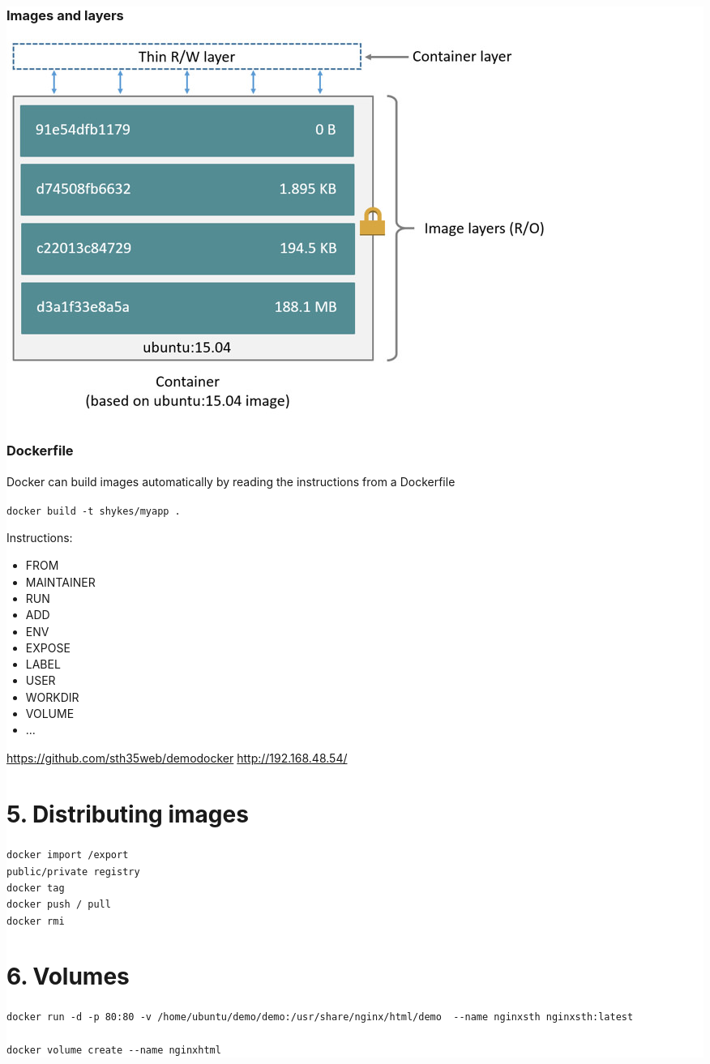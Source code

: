 ### Images and layers
![](images/3.jpg)

### Dockerfile
Docker can build images automatically by reading the instructions from a Dockerfile
```
docker build -t shykes/myapp .
```
Instructions:
- FROM
- MAINTAINER
- RUN
- ADD
- ENV
- EXPOSE
- LABEL
- USER
- WORKDIR
- VOLUME
- ...

https://github.com/sth35web/demodocker
http://192.168.48.54/
# 5. Distributing images
```
docker import /export
public/private registry
docker tag
docker push / pull
docker rmi
```
# 6. Volumes 
```
docker run -d -p 80:80 -v /home/ubuntu/demo/demo:/usr/share/nginx/html/demo  --name nginxsth nginxsth:latest

docker volume create --name nginxhtml
```